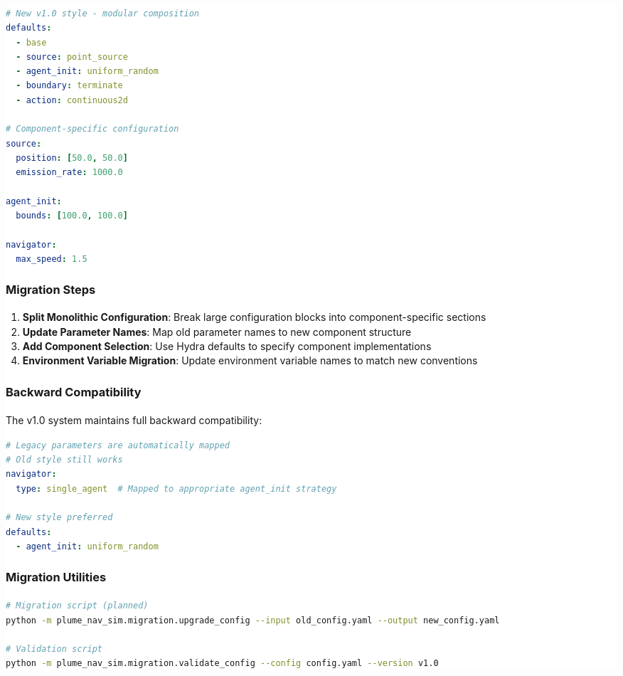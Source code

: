 ```yaml
# New v1.0 style - modular composition
defaults:
  - base
  - source: point_source
  - agent_init: uniform_random
  - boundary: terminate
  - action: continuous2d

# Component-specific configuration
source:
  position: [50.0, 50.0]
  emission_rate: 1000.0

agent_init:
  bounds: [100.0, 100.0]

navigator:
  max_speed: 1.5
```

### Migration Steps

1. **Split Monolithic Configuration**: Break large configuration blocks into component-specific sections
2. **Update Parameter Names**: Map old parameter names to new component structure
3. **Add Component Selection**: Use Hydra defaults to specify component implementations
4. **Environment Variable Migration**: Update environment variable names to match new conventions

### Backward Compatibility

The v1.0 system maintains full backward compatibility:

```yaml
# Legacy parameters are automatically mapped
# Old style still works
navigator:
  type: single_agent  # Mapped to appropriate agent_init strategy
  
# New style preferred
defaults:
  - agent_init: uniform_random
```

### Migration Utilities

```bash
# Migration script (planned)
python -m plume_nav_sim.migration.upgrade_config --input old_config.yaml --output new_config.yaml

# Validation script
python -m plume_nav_sim.migration.validate_config --config config.yaml --version v1.0
```
